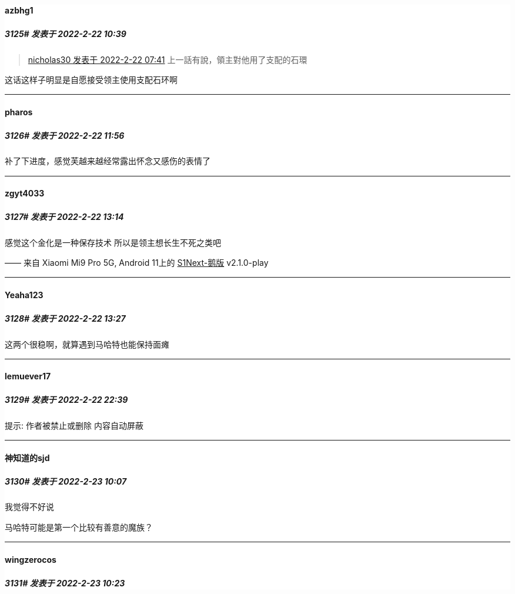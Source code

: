 ####  azbhg1  
##### 3125#       发表于 2022-2-22 10:39

<blockquote><a href="httphttps://bbs.saraba1st.com/2b/forum.php?mod=redirect&amp;goto=findpost&amp;pid=54785708&amp;ptid=1938312" target="_blank">nicholas30 发表于 2022-2-22 07:41</a>
上一話有說，領主對他用了支配的石環</blockquote>
这话这样子明显是自愿接受领主使用支配石环啊

*****

####  pharos  
##### 3126#       发表于 2022-2-22 11:56

补了下进度，感觉芙越来越经常露出怀念又感伤的表情了

*****

####  zgyt4033  
##### 3127#       发表于 2022-2-22 13:14

感觉这个金化是一种保存技术
所以是领主想长生不死之类吧

—— 来自 Xiaomi Mi9 Pro 5G, Android 11上的 [S1Next-鹅版](https://github.com/ykrank/S1-Next/releases) v2.1.0-play

*****

####  Yeaha123  
##### 3128#       发表于 2022-2-22 13:27

这两个很稳啊，就算遇到马哈特也能保持面瘫

*****

####  lemuever17  
##### 3129#       发表于 2022-2-22 22:39

提示: 作者被禁止或删除 内容自动屏蔽

*****

####  神知道的sjd  
##### 3130#       发表于 2022-2-23 10:07

我觉得不好说

马哈特可能是第一个比较有善意的魔族？

*****

####  wingzerocos  
##### 3131#       发表于 2022-2-23 10:23
